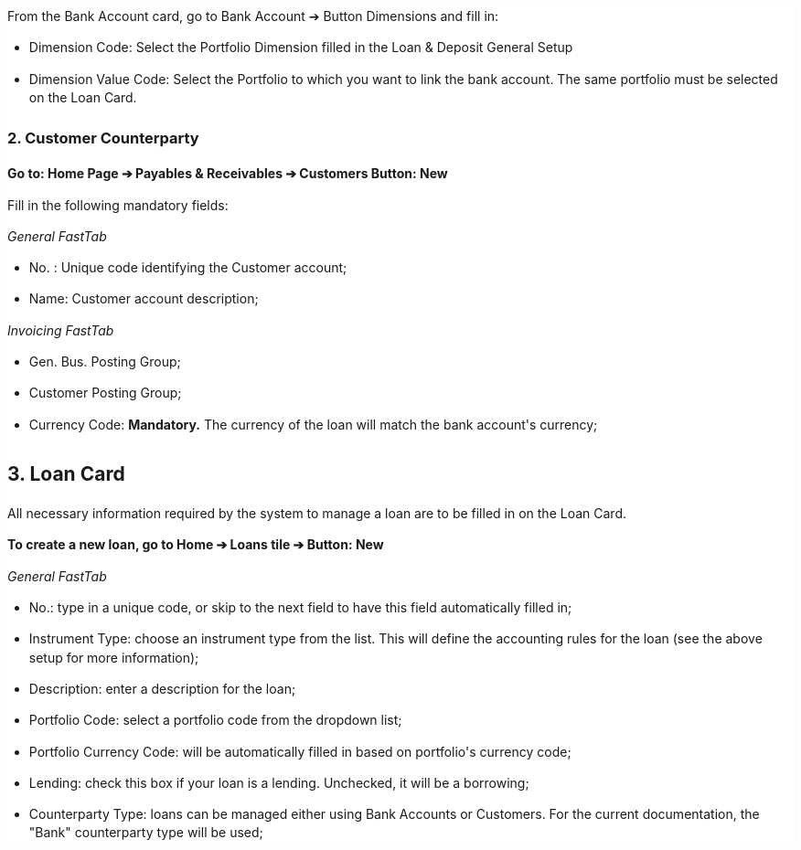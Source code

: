 From the Bank Account card, go to Bank Account ➔ Button Dimensions and
fill in:

-   Dimension Code: Select the Portfolio Dimension filled in the Loan &
    Deposit General Setup

-   Dimension Value Code: Select the Portfolio to which you want to link
    the bank account. The same portfolio must be selected on the Loan
    Card.

### 2\. Customer Counterparty

**Go to: Home Page ➔ Payables & Receivables ➔ Customers Button: New**

Fill in the following mandatory fields:

*General FastTab*

-   No. : Unique code identifying the Customer account;

-   Name: Customer account description;

*Invoicing FastTab*

-   Gen. Bus. Posting Group;

-   Customer Posting Group;

-   Currency Code: **Mandatory.** The currency of the loan will match
    the bank account's currency;

## 3. Loan Card 

All necessary information required by the system to manage a loan are to
be filled in on the Loan Card.

**To create a new loan, go to Home ➔ Loans tile ➔ Button: New**

*General FastTab*

-   No.: type in a unique code, or skip to the next field to have this
    field automatically filled in;

-   Instrument Type: choose an instrument type from the list. This will
    define the accounting rules for the loan (see the above setup for
    more information);

-   Description: enter a description for the loan;

-   Portfolio Code: select a portfolio code from the dropdown list;

-   Portfolio Currency Code: will be automatically filled in based on
    portfolio's currency code;

-   Lending: check this box if your loan is a lending. Unchecked, it
    will be a borrowing;

-   Counterparty Type: loans can be managed either using Bank Accounts
    or Customers. For the current documentation, the "Bank" counterparty
    type will be used;
